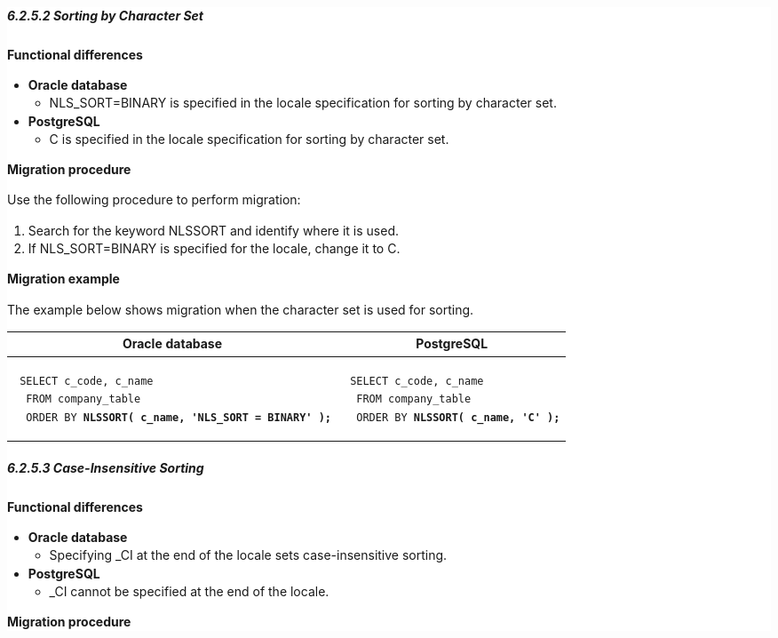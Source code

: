 

##### 6.2.5.2 Sorting by Character Set

**Functional differences**

 - **Oracle database**
     - NLS_SORT=BINARY is specified in the locale specification for sorting by character set.
 - **PostgreSQL**
     - C is specified in the locale specification for sorting by character set.

**Migration procedure**

Use the following procedure to perform migration:

 1. Search for the keyword NLSSORT and identify where it is used.
 2. If NLS_SORT=BINARY is specified for the locale, change it to C.

**Migration example**

The example below shows migration when the character set is used for sorting.

<table>
<thead>
<tr>
<th align="center">Oracle database</th>
<th align="center">PostgreSQL</th>
</tr>
</thead>
<tbody>
<tr>
<td align="left">
<pre><code> SELECT c_code, c_name 
  FROM company_table 
  ORDER BY <b>NLSSORT( c_name, 'NLS_SORT = BINARY' );</b></code></pre>
</td>

<td align="left">
<pre><code> SELECT c_code, c_name 
  FROM company_table 
  ORDER BY <b>NLSSORT( c_name, 'C' );</b></code></pre>
</td>
</tr>
</tbody>
</table>



##### 6.2.5.3 Case-Insensitive Sorting

**Functional differences**

 - **Oracle database**
     - Specifying _CI at the end of the locale sets case-insensitive sorting.
 - **PostgreSQL**
     - _CI cannot be specified at the end of the locale.

**Migration procedure**
